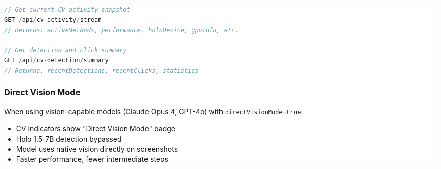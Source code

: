 ```typescript
// Get current CV activity snapshot
GET /api/cv-activity/stream
// Returns: activeMethods, performance, holoDevice, gpuInfo, etc.

// Get detection and click summary
GET /api/cv-detection/summary
// Returns: recentDetections, recentClicks, statistics
```

### Direct Vision Mode

When using vision-capable models (Claude Opus 4, GPT-4o) with `directVisionMode=true`:
- CV indicators show "Direct Vision Mode" badge
- Holo 1.5-7B detection bypassed
- Model uses native vision directly on screenshots
- Faster performance, fewer intermediate steps